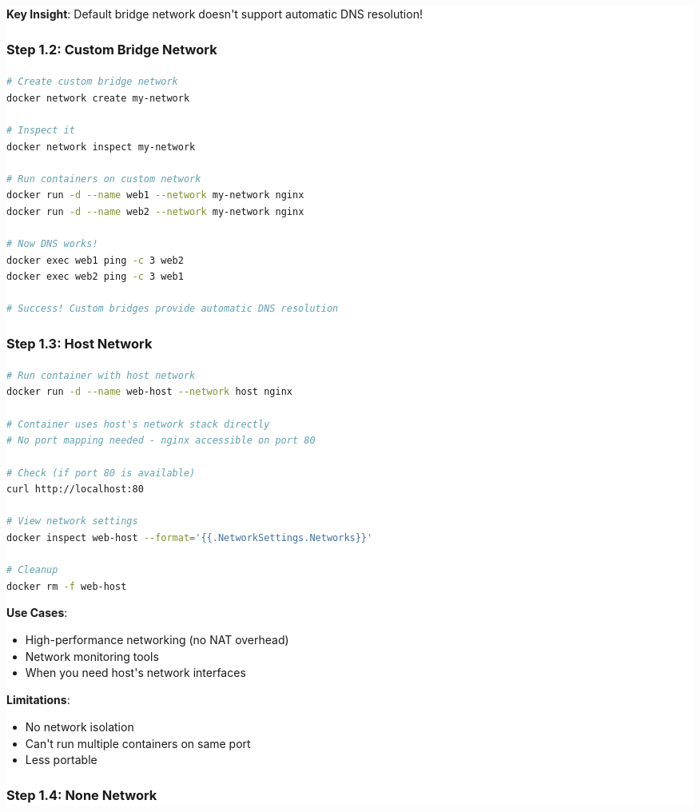 **Key Insight**: Default bridge network doesn't support automatic DNS resolution!

### Step 1.2: Custom Bridge Network

```bash
# Create custom bridge network
docker network create my-network

# Inspect it
docker network inspect my-network

# Run containers on custom network
docker run -d --name web1 --network my-network nginx
docker run -d --name web2 --network my-network nginx

# Now DNS works!
docker exec web1 ping -c 3 web2
docker exec web2 ping -c 3 web1

# Success! Custom bridges provide automatic DNS resolution
```

### Step 1.3: Host Network

```bash
# Run container with host network
docker run -d --name web-host --network host nginx

# Container uses host's network stack directly
# No port mapping needed - nginx accessible on port 80

# Check (if port 80 is available)
curl http://localhost:80

# View network settings
docker inspect web-host --format='{{.NetworkSettings.Networks}}'

# Cleanup
docker rm -f web-host
```

**Use Cases**:
- High-performance networking (no NAT overhead)
- Network monitoring tools
- When you need host's network interfaces

**Limitations**:
- No network isolation
- Can't run multiple containers on same port
- Less portable

### Step 1.4: None Network
